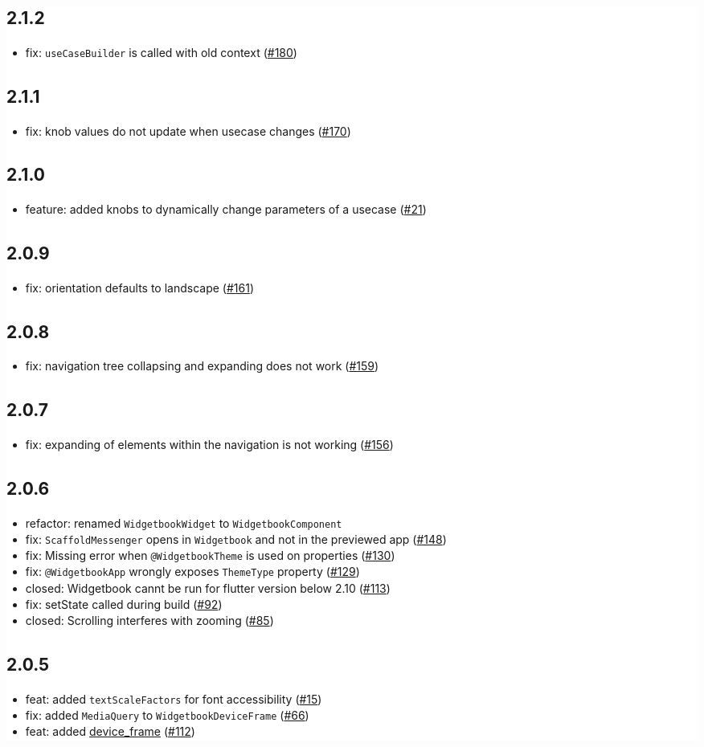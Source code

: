 ## 2.1.2

- fix: `useCaseBuilder` is called with old context ([#180](https://github.com/widgetbook/widgetbook/issues/180))

## 2.1.1

- fix: knob values do not update when usecase changes ([#170](https://github.com/widgetbook/widgetbook/issues/170))

## 2.1.0

- feature: added knobs to dynamically change parameters of a usecase ([#21](https://github.com/widgetbook/widgetbook/issues/21))

## 2.0.9

- fix: orientation defaults to landscape ([#161](https://github.com/widgetbook/widgetbook/issues/161))

## 2.0.8

- fix: navigation tree collapsing and expanding does not work ([#159](https://github.com/widgetbook/widgetbook/issues/159))

## 2.0.7

- fix: expanding of elements within the navigation is not working ([#156](https://github.com/widgetbook/widgetbook/issues/156))

## 2.0.6

- refactor: renamed `WidgetbookWidget` to `WidgetbookComponent`
- fix: `ScaffoldMessenger` opens in `Widgetbook` and not in the previewed app ([#148](https://github.com/widgetbook/widgetbook/issues/148))
- fix: Missing error when `@WidgetbookTheme` is used on properties ([#130](https://github.com/widgetbook/widgetbook/issues/130))
- fix: `@WidgetbookApp` wrongly exposes `ThemeType` property ([#129](https://github.com/widgetbook/widgetbook/issues/129))
- closed: Widgetbook cannt be run for flutter version below 2.10 ([#113](https://github.com/widgetbook/widgetbook/issues/113))
- fix: setState called during build ([#92](https://github.com/widgetbook/widgetbook/issues/92))
- closed: Scrolling interferes with zooming ([#85](https://github.com/widgetbook/widgetbook/issues/85))

## 2.0.5

- feat: added `textScaleFactors` for font accessibility ([#15](https://github.com/widgetbook/widgetbook/issues/15))
- fix: added `MediaQuery` to `WidgetbookDeviceFrame` ([#66](https://github.com/widgetbook/widgetbook/issues/66))
- feat: added [device_frame](https://pub.dev/packages/device_frame) ([#112](https://github.com/widgetbook/widgetbook/pull/114))

